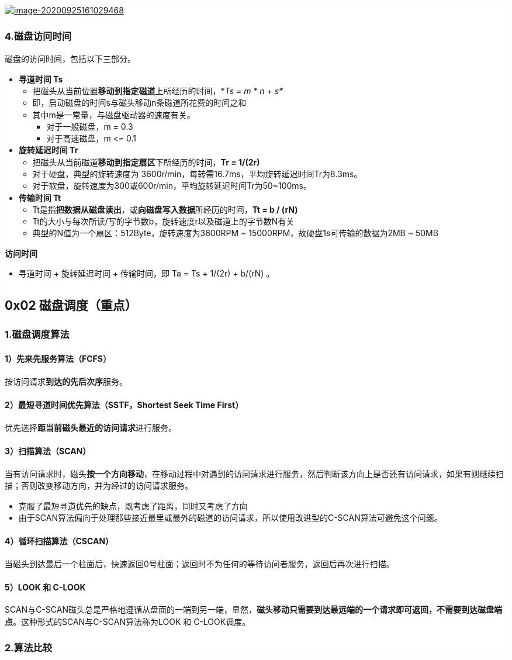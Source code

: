[![image-20200925161029468](http://jayyy1.gitee.io/images/posts/BUAA/image-20200925161029468.png)](http://jayyy1.gitee.io/images/posts/BUAA/image-20200925161029468.png)

### 4.磁盘访问时间

磁盘的访问时间，包括以下三部分。

- **寻道时间 Ts**
  - 把磁头从当前位置**移动到指定磁道**上所经历的时间，\*_Ts = m \* n + s\*_
  - 即，启动磁盘的时间s与磁头移动n条磁道所花费的时间之和
  - 其中m是一常量，与磁盘驱动器的速度有关。
    - 对于一般磁盘，m = 0.3
    - 对于高速磁盘，m <= 0.1
- **旋转延迟时间 Tr**
  - 把磁头从当前磁道**移动到指定扇区**下所经历的时间，**Tr = 1/(2r)**
  - 对于硬盘，典型的旋转速度为 3600r/min，每转需16.7ms，平均旋转延迟时间Tr为8.3ms。
  - 对于软盘，旋转速度为300或600r/min，平均旋转延迟时间Tr为50~100ms。
- **传输时间 Tt**
  - Tt是指**把数据从磁盘读出**，或**向磁盘写入数据**所经历的时间，**Tt = b / (rN)**
  - Tt的大小与每次所读/写的字节数b，旋转速度r以及磁道上的字节数N有关
  - 典型的N值为一个扇区：512Byte，旋转速度为3600RPM ~ 15000RPM，故硬盘1s可传输的数据为2MB ~ 50MB

**访问时间**

- 寻道时间 + 旋转延迟时间 + 传输时间，即 Ta = Ts + 1/(2r) + b/(rN) 。

## 0x02 磁盘调度（重点）

### 1.磁盘调度算法

#### 1）先来先服务算法（FCFS）

按访问请求**到达的先后次序**服务。

#### 2）最短寻道时间优先算法（SSTF，Shortest Seek Time First）

优先选择**距当前磁头最近的访问请求**进行服务。

#### 3）扫描算法（SCAN）

当有访问请求时，磁头**按一个方向移动**，在移动过程中对遇到的访问请求进行服务，然后判断该方向上是否还有访问请求，如果有则继续扫描；否则改变移动方向，并为经过的访问请求服务。

- 克服了最短寻道优先的缺点，既考虑了距离，同时又考虑了方向
- 由于SCAN算法偏向于处理那些接近最里或最外的磁道的访问请求，所以使用改进型的C-SCAN算法可避免这个问题。

#### 4）循环扫描算法（CSCAN）

当磁头到达最后一个柱面后，快速返回0号柱面；返回时不为任何的等待访问者服务，返回后再次进行扫描。

#### 5）LOOK 和 C-LOOK

SCAN与C-SCAN磁头总是严格地遵循从盘面的一端到另一端，显然，**磁头移动只需要到达最远端的一个请求即可返回，不需要到达磁盘端点**。这种形式的SCAN与C-SCAN算法称为LOOK 和 C-LOOK调度。

### 2.算法比较
